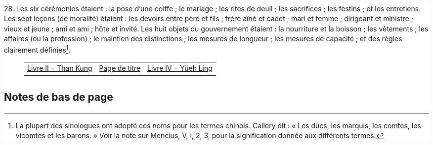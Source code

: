 28\. Les six cérémonies étaient : la pose d’une coiffe ; le mariage ; les rites de deuil ; les sacrifices ; les festins ; et les entretiens. Les sept leçons (de moralité) étaient : les devoirs entre père et fils ; frère aîné et cadet ; mari et femme ; dirigeant et ministre ; vieux et jeune ; ami et ami ; hôte et invité. Les huit objets du gouvernement étaient : la nourriture et la boisson ; les vêtements ; les affaires (ou la profession) ; le maintien des distinctions ; les mesures de longueur ; les mesures de capacité ; et des règles clairement définies[^2].

<figure class="table chapter-navigator">
  <table>
    <tbody>
      <tr>
        <td>
        <a href="/fr/book/Confucianism/The_Li_Ki_Part_I/2">
          <span class="mdi mdi-arrow-left-drop-circle"></span><span class="pl-2">Livre II - Than Kung</span>
        </a>
        </td>
        <td>
        <a href="/fr/book/Confucianism/The_Li_Ki_Part_I">
          <span class="mdi mdi-book-open-variant"></span><span class="pl-2">Page de titre</span>
        </a>
        </td>
        <td>
        <a href="/fr/book/Confucianism/The_Li_Ki_Part_I/4">
          <span class="pr-2">Livre IV - Yüeh Ling</span><span class="mdi mdi-arrow-right-drop-circle"></span>
        </a>
        </td>
      </tr>
    </tbody>
  </table>
</figure>

## Notes de bas de page


[^1]: Voir l'Introduction, chapitre iii, pages 18-20.

[^2]: La plupart des sinologues ont adopté ces noms pour les termes chinois. Callery dit : « Les ducs, les marquis, les comtes, les vicomtes et les barons. » Voir la note sur Mencius, V, i, 2, 3, pour la signification donnée aux différents termes.

[^3]: « Grands officiers » se dit en chinois Tâ Fû, « Grands Soutiens ». Le caractère fû (###) est différent de celui qui suit pour « officier ». Ce dernier est appelé shih (###), souvent traduit par « érudit », et désigne « une personne ayant une charge particulière ». Callery conserve généralement le nom chinois Tâ Fû, ce que je n'ai pas aimé faire.

[^4]: Un lî est composé de 360 ​​pas. Actuellement, 27,8 lî = 10 milles anglais, et un lî géographique = 1458,53 pieds anglais. Les territoires n'étaient pas des carrés, mais lorsqu'ils étaient correctement mesurés, « en prenant la longueur avec la largeur », ils étaient égaux à tant de lî carrés. Le terme chinois rendu par « territoire » est ici (###), signifiant « champs » ; mais il ne faut pas supposer que ce terme désigne simplement « un terrain qui pourrait être cultivé », comme le soutiennent certains commentateurs.

[^1]: Le mâu est bien inférieur à un acre anglais, mesurant seulement 733 1/3 yards carrés. Un acre anglais est plutôt supérieur à 6 mâu.

[^2]: Mais ils détenaient leurs nominations uniquement du chef de leur département, et étaient révocables par lui à volonté, n'ayant aucune commission du roi, ni du dirigeant de l'État dans lequel ils se trouvaient.

[^1]: Certains critiques estiment que cette phrase est déplacée et qu'elle devrait plutôt figurer au paragraphe 5 de la section suivante. Tel que le texte est rédigé, et aussi simple qu'il paraisse, il n'est pas facile à interpréter.

[^2]: L'expression « les quatre mers » doit provenir d'une idée erronée selon laquelle le pays était un carré insulaire, avec une mer ou un océan de chaque côté. L'explication donnée dans le R Ya comme désignant le pays entouré par « le 9 Î, le 8 Tî, le 7 Zung et le 6 Man » était une tentative de concilier cette erreur primitive avec les connaissances plus précises acquises au fil du temps. Mais le nom de « mers » ne peut être oublié.

[^3]: Autrement dit, ces collines et ces étangs étaient toujours considérés comme appartenant à tout le peuple, et chacun avait droit au gibier sur les collines et aux poissons des eaux. Les princes ne pouvaient refuser à personne le droit d'y accéder ; bien que je suppose qu'ils pouvaient lever un impôt sur ce qu'ils pêchaient.

[^1]: Cette affirmation doit être en grande partie imaginaire, en supposant, comme c'est le cas, que les provinces étaient toutes de la même taille. Ce n'était pas le cas, et les dix-huit provinces d'aujourd'hui ne le sont pas non plus.

[^2]: Le caractère dans le texte ici est différent de celui habituellement utilisé pour désigner le domaine royal.

[^3]: Le terme diffère de celui d'« investi » du paragraphe précédent. Les tenures du domaine royal n'étaient pas héréditaires.

[^4]: Tel semble être le point de vue des éditeurs de Khien-lung. Callery traduit le paragraphe sensiblement comme je l'ai fait.

[^1]: De ces deux grands chefs, nous en avons un exemple dans les ducs de Kâu et de Shâo, à l'avènement de la dynastie Kâu, le premier ayant sous sa juridiction tous les États à l'ouest du fleuve Shen, et l'autre, tous ceux à l'est. Mais en général, cette constitution du royaume est imaginaire.

[^2]: Comparer le Shû V, xx. Les trois ducs (Kung) étaient le Grand Tuteur, le Grand Assistant et le Grand Gardien. Les neuf ministres étaient le Premier Ministre, les Ministres de l'Instruction, de la Religion, de la Guerre, du Crime et des Travaux publics, avec le Tuteur junior, l'Assistant junior et le Gardien junior ajoutés. Les six ministres existent toujours, en substance, dans les six Conseils. Les titres des trois Kung et de leurs cadets existent également toujours.

[^3]: Il semble qu'il s'agisse des ministres de l'Instruction, de la Guerre et des Travaux publics. Le premier avait aussi les fonctions de Premier ministre, le second celles de ministre des Cultes, et le troisième celles de ministre du Crime.

[^1]: Les éditeurs de Khien-lung pensent qu'il s'agissait d'un département initialement créé par la dynastie Han, et que les compilateurs de ce livre lui ont donné le nom de « Trois Inspecteurs », en référence à la nomination par le roi Wû de ses trois frères pour surveiller les agissements du fils du dernier souverain de Yin, afin de lui donner un air d'antiquité. Était-ce l'origine du Censorat actuel ?


[^1]: La présence des officiers constituerait généralement une garantie contre les erreurs dans les nominations, car ils connaîtraient les individus.
[^1]: On a dit que ces règles appartenaient à la dynastie Yin ou Shang. Les éditeurs de Khien-lung soutiennent qu'elles furent suivies par les trois dynasties féodales.
[^2]: Comparez vol. iii, pp. 39, 40.
[^3]: Il s'agirait de ballades et de chansons. Peut-être que « Grand maître de musique » devrait être au pluriel, désignant les officiers de chaque État. Ceux-ci les auraient probablement remis au Grand maître de musique du roi.
[^2]: Mont Hwa; dans l'actuel district de Hwa-yin, département de Thung-kâu, Shen-hsî.
[^2]: J'ai suivi ici le point de vue de Khung Ying-tâ. Il me semble que les sept temples du fils du Ciel se trouvaient sous un même toit, ou composaient un grand bâtiment, appelé « le Temple Ancestral ». Voir p. 224.
[^3]: La signification des noms des différents sacrifices ici n'est guère plus que devinée.
[^4]: La deuxième phrase de ce paragraphe est comprise de différentes manières.
[^1]: Une représentation du poste d'aiguillage est donnée ici (i). La note était émise en tournant la manivelle verticale, qui frappait ensuite sur un dispositif à l'intérieur. Le tambour à main est également représenté (2). Il s'agissait simplement d'une sorte de crécelle, à la différence que le bruit était produit par les deux petites billes frappant les extrémités du tambour. On le voit et l'entend constamment dans les rues des villes chinoises de nos jours, entre les mains des colporteurs et autres.
[^2]: C'est-à-dire les enfants des princes ; mais une impulsion fut ainsi donnée à l'éducation des enfants de rang inférieur.
[^1]: Comparez le paragraphe 17 et le vol. iii, pp. 392, 393.
[^2]: Les chasses avaient lieu au printemps, en été et en hiver, chacune ayant son nom propre. En automne, les travaux des champs interdisaient la chasse.
[^4]: Il a laissé une ouverture pour le gibier. Ce paragraphe contient certaines des règles de chasse
[^1]: Il s'agissait de voitures légères utilisées pour conduire et maintenir le gibier ensemble.
[^2]: Voir le livre suivant, où tous ces règlements sont mentionnés séparément.
[^3]: Les Chinois ont la réputation d'être insensibles lorsqu'il s'agit d'infliger des punitions et d'être témoins de souffrances ; et je pense qu'ils le sont. Mais ces règles ont manifestement été conçues pour encourager la gentillesse et la sympathie.
[^1]: Tel est le sens du texte donné ici par les éditeurs de Khien-lung. On le retrouve également dans le dictionnaire Khang-hsî, sous le caractère ###, appelé dans cet usage hwo.
[^1]: Même s'il pouvait atteindre un rang plus élevé que le fils de l'épouse proprement dite, qui représentait leur père.
[^1]: Les noms de certains de ces sacrifices et leur ordre sont parfois donnés différemment.
[^2]: Pour quatre de ces montagnes, voir pages 217, 218, notes. La cinquième était celle du Centre, le mont Sung, dans l'actuel district de Sung, département de Ho-nan, Ho-nan. Les quatre rivières étaient le Kiang, le Hwâi, le Ho et le Kî.
[^1]: Les princes qui omettaient un sacrifice dans l'année étaient probablement absents à cette époque, assistant à la cour royale. Ils assuraient cette présence à tour de rôle depuis différents quartiers.
[^2]: Si dans ce service d'été, le sacrifice saisonnier et le sacrifice dans le temple du grand sacrifice étaient associés, la règle pour les princes était la même que pour le roi. Il y avait le sacrifice associé ordinaire, et « le grand », à propos desquels les discussions et les opinions divergentes ont été sans fin.
[^1]: Les victimes devaient toutes être de jeunes animaux ; « pour montrer », dit Wang Thâo, « que la sincérité de l'adorateur est la chose principale aux yeux du Ciel. »
[^1]: Je ne peux pas traduire Tî-tî. C'était le nom d'une région (Williams dit, « près du Koko-nor »), dont les habitants avaient la réputation de chanter.
[^2]: Voir le dernier paragraphe du présent Règlement, à la fin de la Section suivante.
[^3]: Il est devenu la règle, apparemment chez tous les sinologues, d'appeler le ministre dans le texte ici, Sze Thû, par le nom de « Le ministre de l'Instruction ». Callery le décrit comme « Le ministre qui a dans ses attributions l'instruction publique et les rites. » Et cela est correct d'après le récit de ses fonctions ici, dans le Kâu Lî, et dans le Shû (V, xx, 8) ; mais les caractères (###) désignent simplement « surintendant des multitudes ». Telle était donc la conception ancienne de ce que le gouvernement devait faire pour les multitudes : leur enseigner tous les devoirs moraux et sociaux, comment s'acquitter de leurs obligations envers les hommes vivants et morts, et envers les êtres spirituels. Le nom est maintenant appliqué au président et au vice-président du conseil des recettes.
[^1]: C'est-à-dire les six districts compris dans le domaine royal, chacun contenant nominalement 12 500 familles.
[^3]: Nous avons ici « le Grand ministre de l'Instruction » ; et on pourrait penser que nous devrions traduire le nom du premier paragraphe au pluriel. Sans doute, là où il n'y a pas de spécification du « grand », cela désigne le conseil ou le département de l'Éducation.
[^1]: Ce serait le collège de la capitale.
[^2]: N'avons-nous pas là les prototypes des « Talents Fleuris » (Hsiû Zhai ###) et des « Hommes Promu » (Kü Zan ###) d'aujourd'hui ?
[^3]: Dans le texte, ces termes sont appelés « les quatre Arts » et « les quatre Enseignements » ; mais les différentes expressions semblent avoir la même signification.
[^1]: Les éditeurs de Khien-lung disent que « au printemps et en automne, la température est uniforme et l'esprit physique est bon, bien adapté à la pratique des cérémonies et au rythme de la musique, tandis que les longues journées d'été et les longues nuits d'hiver sont mieux adaptées aux tâches d'apprentissage des poèmes et des histoires. »
[^2]: Les plus petits assistants du Grand directeur de la Musique étaient au nombre de dix-huit, et les plus grands de quatre. Voir le Kâu Lî, XVII, 21. Leurs fonctions sont décrites dans XXII, 45-53.
[^1]: Exactement le nom des candidats d'aujourd'hui qui ont réussi les examens triennaux dans la capitale, les « diplômés métropolitains », comme les appelle Mayers (page 72).
[^2]: Il est étrange de trouver le ministre de la Guerre exerçant les services mentionnés ici, et seulement ceux-là. Les éditeurs de Khien-lung disent que les compilateurs de ce Livre n'avaient vu ni le Kâu Lî ni le Shû. On a vu dans l'Introduction, pages 4, 5, comment le Kâu Lî a été découvert sous le règne de Wû, peut-être cinquante ans après la rédaction de ce Livre, et même alors n'a pas pris sa place parmi les autres monuments restaurés avant l'époque de Liû Hsin. Pour rendre les devoirs ici attribués au Ministre de la Guerre (littéralement, « Maître de Cavalerie », ###) moins anormaux, Kang et d'autres commentateurs ne citent du Shû (V, xx, 14) qu'une partie du récit de ses fonctions.
[^2]: Ce qui pourrait amener l’une ou l’autre des parties à cacher la culpabilité de l’autre.
[^3]: Ce qui pourrait de la même manière affecter les preuves.
[^4]: Le texte dit : « Sous les arbres Zizyphus. » Ceux-ci étaient plantés dans la cour extérieure de l'audience, et sous eux les différents ministres de la cour avaient leur place.
[^2]: Il y a ici un jeu de mots sur les noms homophones de différents caractères chinois, souvent employés, comme on le soulignera, dans le Lî Kî, et dans lequel les érudits de Han ont donné l'exemple aux temps futurs. Callery donne un exemple français du raisonnement qui en résulte : « Un saint est un ceint ; or, la ceinture signifiant au figuré la continence, il s'ensuit que la vertu de continence est essentielle à la sainteté ! »
[^1]: Il s’agirait notamment des surintendants des marchés.
[^2]: Les cinq couleurs correctes étaient : noir, œillet, azur, blanc et jaune.
[^1]: Voir pages 93, 180, et al.
[^2]: Certaines des fonctions ici appartenaient à l'assistant greffier, selon le Kâu Lî, mais les deux étaient du même département.
[^3]: Ce bureau était sous la direction du ministre en chef, et se composait de soixante-deux hommes de différents grades sous la dynastie Kâu (les Kâu Lî, I, 38 ; leurs fonctions sont décrites dans le Livre VI). Il n'est pas facile de comprendre tout le texte du reste du paragraphe. sur le règlement final des comptes de l'année.
[^1]: Les commentateurs font de ce repas un festin barmécide, simplement pour témoigner du respect pour l'époque ; et Callery, après eux, donne comme texte : « La dynastie des Hsiâ faisait servir un repas qu'on ne mangeait point. » Mais les autorités de Ying-tâ invoquées pour soutenir ce point de vue ne me semblent pas le confirmer. Voir le chapitre introductif du Livre X, Section ii, où tout cela concernant l'alimentation des personnes âgées est répété.
[^1]: Voir Livre X, Section ii, i. C'était, disent les éditeurs de Khien-lung, une leçon contre l'audace dans la recherche d'un poste et d'un rang, comme la retraite à soixante-dix ans était une leçon contre le fait de s'y accrocher trop longtemps.
[^2]: Il est fastidieux de tenter de se frayer un chemin à travers les discussions sur les écoles, appelées par tous ces noms différents. Une chose est sûre : il y avait les écoles primaires, où les garçons entraient à huit ans, et les écoles supérieures, où ils passaient. Mais dans ce paragraphe, ces institutions sont mentionnées non pas en rapport avec l'éducation, mais parce qu'elles étaient mises à disposition pour le rassemblement et l'éducation des personnes âgées. Elles servaient à diverses fins. Une salle de classe chez nous peut parfois faire la même chose ; dans la Chine ancienne, la règle voulait que les jeunes soient instruits et les personnes âgées soignées dans les mêmes bâtiments.
[^1]: Voir la note concernant la taille du mâu à la page 218.
[^1]: Voir les notes aux pages 217, 218. J'ai dit ci-dessous « (l'autre) mont Hang » ; mais les noms, ou les caractères des noms, des deux montagnes sont différents en chinois.
[^2]: Ce qu'on appelle aujourd'hui le désert de Gobi.
[^3]: Tel qu'il est dans le texte = 80 x 10000 x 10000 x 10000 x 10000 mâu. Un traducteur, si je puis me permettre de parler d'autres personnes d'après ma propre expérience, est très perplexe lorsqu'il s'agit de suivre et de vérifier les calculs, dans ce paragraphe et dans les autres qui le précèdent et qui le suivent. Les éditeurs de Khien-lung et Wang Thâo utilisent de nombreuses pages pour signaler les erreurs des commentateurs précédents et établir les résultats corrects selon leurs propres vues, et j'ai pensé qu'il était bon de me contenter de donner simplement une traduction du texte.
[^1]: Voir page 212, paragraphe 2, et note 1, page 213.
[^2]: Le texte dit : « Des villes pour se baigner et se laver les cheveux » ; mais la préparation par des exercices mentaux pour comparaître devant le roi est également suggérée par la phrase.
[^1]: Un fils, généralement le fils aîné de l'épouse proprement dite, devait être reconnu par le roi avant de pouvoir être sûr de succéder à son père.
[^2]: Voir page 230, paragraphe 1.